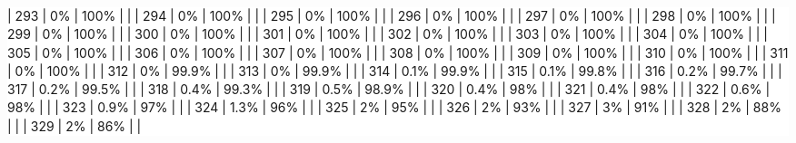 | 293 | 0% | 100% |  |
| 294 | 0% | 100% |  |
| 295 | 0% | 100% |  |
| 296 | 0% | 100% |  |
| 297 | 0% | 100% |  |
| 298 | 0% | 100% |  |
| 299 | 0% | 100% |  |
| 300 | 0% | 100% |  |
| 301 | 0% | 100% |  |
| 302 | 0% | 100% |  |
| 303 | 0% | 100% |  |
| 304 | 0% | 100% |  |
| 305 | 0% | 100% |  |
| 306 | 0% | 100% |  |
| 307 | 0% | 100% |  |
| 308 | 0% | 100% |  |
| 309 | 0% | 100% |  |
| 310 | 0% | 100% |  |
| 311 | 0% | 100% |  |
| 312 | 0% | 99.9% |  |
| 313 | 0% | 99.9% |  |
| 314 | 0.1% | 99.9% |  |
| 315 | 0.1% | 99.8% |  |
| 316 | 0.2% | 99.7% |  |
| 317 | 0.2% | 99.5% |  |
| 318 | 0.4% | 99.3% |  |
| 319 | 0.5% | 98.9% |  |
| 320 | 0.4% | 98% |  |
| 321 | 0.4% | 98% |  |
| 322 | 0.6% | 98% |  |
| 323 | 0.9% | 97% |  |
| 324 | 1.3% | 96% |  |
| 325 | 2% | 95% |  |
| 326 | 2% | 93% |  |
| 327 | 3% | 91% |  |
| 328 | 2% | 88% |  |
| 329 | 2% | 86% |  |